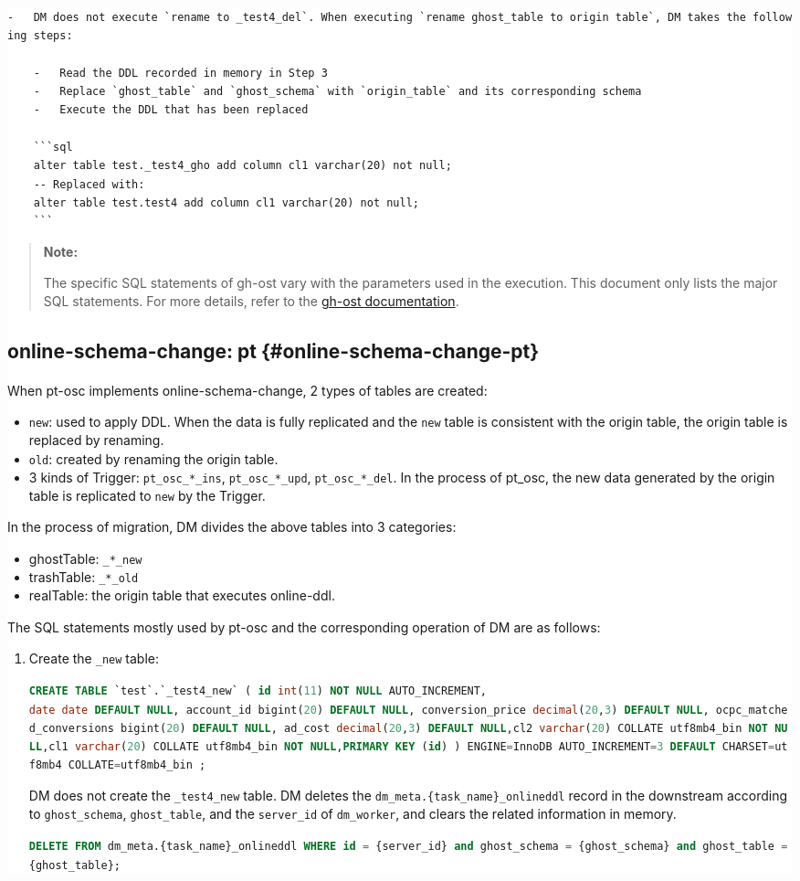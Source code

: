     -   DM does not execute `rename to _test4_del`. When executing `rename ghost_table to origin table`, DM takes the following steps:

        -   Read the DDL recorded in memory in Step 3
        -   Replace `ghost_table` and `ghost_schema` with `origin_table` and its corresponding schema
        -   Execute the DDL that has been replaced

        ```sql
        alter table test._test4_gho add column cl1 varchar(20) not null;
        -- Replaced with:
        alter table test.test4 add column cl1 varchar(20) not null;
        ```

> **Note:**
>
> The specific SQL statements of gh-ost vary with the parameters used in the execution. This document only lists the major SQL statements. For more details, refer to the [gh-ost documentation](https://github.com/github/gh-ost#gh-ost).

## online-schema-change: pt {#online-schema-change-pt}

When pt-osc implements online-schema-change, 2 types of tables are created:

-   `new`: used to apply DDL. When the data is fully replicated and the `new` table is consistent with the origin table, the origin table is replaced by renaming.
-   `old`: created by renaming the origin table.
-   3 kinds of Trigger: `pt_osc_*_ins`, `pt_osc_*_upd`, `pt_osc_*_del`. In the process of pt_osc, the new data generated by the origin table is replicated to `new` by the Trigger.

In the process of migration, DM divides the above tables into 3 categories:

-   ghostTable: `_*_new`
-   trashTable: `_*_old`
-   realTable: the origin table that executes online-ddl.

The SQL statements mostly used by pt-osc and the corresponding operation of DM are as follows:

1.  Create the `_new` table:

    ```sql
    CREATE TABLE `test`.`_test4_new` ( id int(11) NOT NULL AUTO_INCREMENT,
    date date DEFAULT NULL, account_id bigint(20) DEFAULT NULL, conversion_price decimal(20,3) DEFAULT NULL, ocpc_matched_conversions bigint(20) DEFAULT NULL, ad_cost decimal(20,3) DEFAULT NULL,cl2 varchar(20) COLLATE utf8mb4_bin NOT NULL,cl1 varchar(20) COLLATE utf8mb4_bin NOT NULL,PRIMARY KEY (id) ) ENGINE=InnoDB AUTO_INCREMENT=3 DEFAULT CHARSET=utf8mb4 COLLATE=utf8mb4_bin ;
    ```

    DM does not create the `_test4_new` table. DM deletes the `dm_meta.{task_name}_onlineddl` record in the downstream according to `ghost_schema`, `ghost_table`, and the `server_id` of `dm_worker`, and clears the related information in memory.

    ```sql
    DELETE FROM dm_meta.{task_name}_onlineddl WHERE id = {server_id} and ghost_schema = {ghost_schema} and ghost_table = {ghost_table};
    ```
